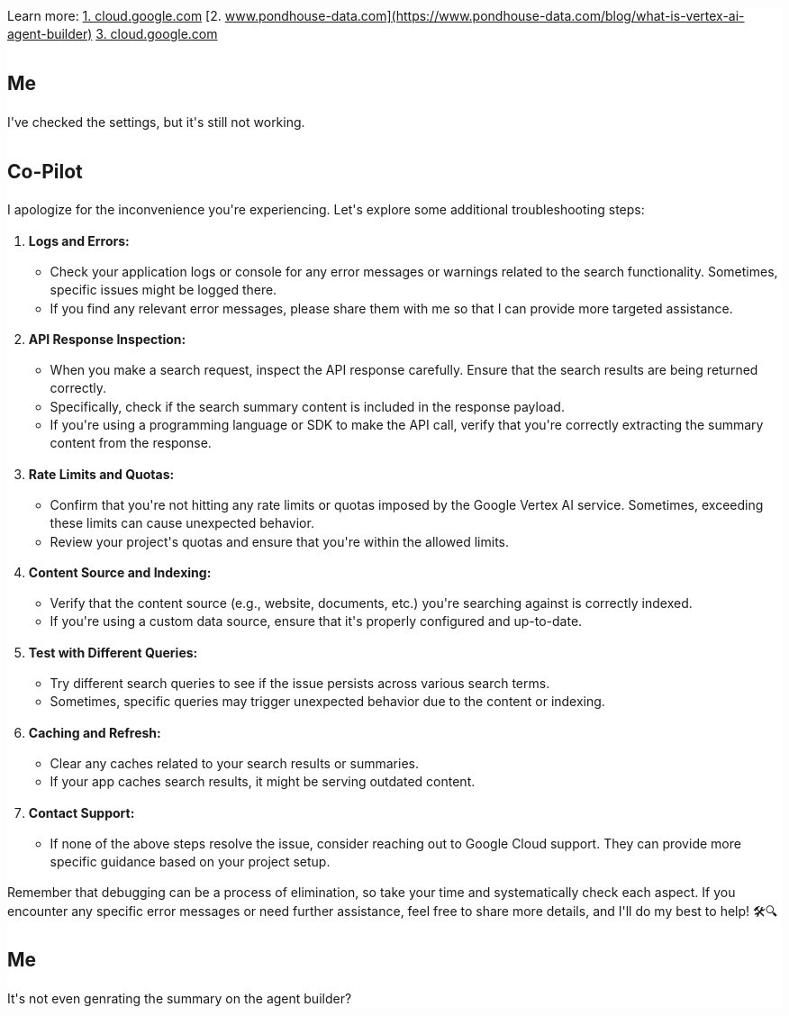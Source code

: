 Learn more: [1. cloud.google.com](https://cloud.google.com/generative-ai-app-builder/docs/get-search-summaries) 
[2. www.pondhouse-data.com](https://www.pondhouse-data.com/blog/what-is-vertex-ai-agent-builder) 
[3. cloud.google.com](https://cloud.google.com/generative-ai-app-builder/docs/preview-search-results)  

## Me
I've checked the settings, but it's still not working.  

## Co-Pilot
I apologize for the inconvenience you're experiencing. Let's explore some additional troubleshooting steps:

1. **Logs and Errors:**
   - Check your application logs or console for any error messages or warnings related to the search functionality. Sometimes, specific issues might be logged there.
   - If you find any relevant error messages, please share them with me so that I can provide more targeted assistance.

2. **API Response Inspection:**
   - When you make a search request, inspect the API response carefully. Ensure that the search results are being returned correctly.
   - Specifically, check if the search summary content is included in the response payload.
   - If you're using a programming language or SDK to make the API call, verify that you're correctly extracting the summary content from the response.

3. **Rate Limits and Quotas:**
   - Confirm that you're not hitting any rate limits or quotas imposed by the Google Vertex AI service. Sometimes, exceeding these limits can cause unexpected behavior.
   - Review your project's quotas and ensure that you're within the allowed limits.

4. **Content Source and Indexing:**
   - Verify that the content source (e.g., website, documents, etc.) you're searching against is correctly indexed.
   - If you're using a custom data source, ensure that it's properly configured and up-to-date.

5. **Test with Different Queries:**
   - Try different search queries to see if the issue persists across various search terms.
   - Sometimes, specific queries may trigger unexpected behavior due to the content or indexing.

6. **Caching and Refresh:**
   - Clear any caches related to your search results or summaries.
   - If your app caches search results, it might be serving outdated content.

7. **Contact Support:**
   - If none of the above steps resolve the issue, consider reaching out to Google Cloud support. They can provide more specific guidance based on your project setup.

Remember that debugging can be a process of elimination, so take your time and systematically check each aspect. If you encounter any specific error messages or need further assistance, feel free to share more details, and I'll do my best to help! 🛠️🔍  

## Me
It's not even genrating the summary on the agent builder?  
